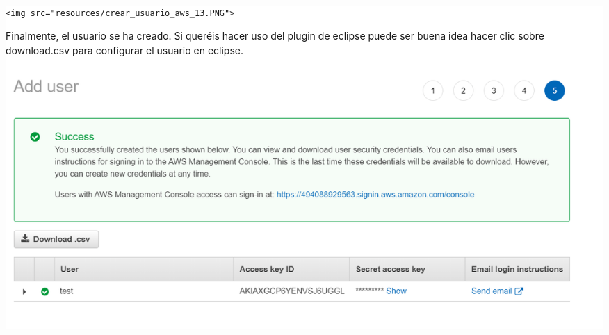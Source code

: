     <img src="resources/crear_usuario_aws_13.PNG">
</p>

Finalmente, el usuario se ha creado. Si queréis hacer uso del plugin de eclipse puede ser buena idea hacer clic sobre download.csv para configurar el usuario en eclipse.
<p align="center">
    <img src="resources/crear_usuario_aws_14.PNG">
</p>
